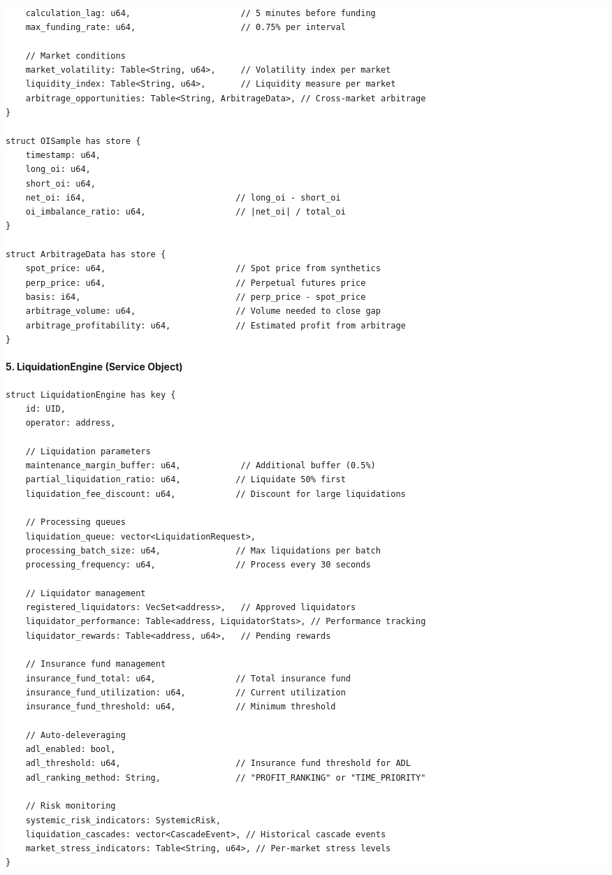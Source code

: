 ```move
    calculation_lag: u64,                      // 5 minutes before funding
    max_funding_rate: u64,                     // 0.75% per interval
    
    // Market conditions
    market_volatility: Table<String, u64>,     // Volatility index per market
    liquidity_index: Table<String, u64>,       // Liquidity measure per market
    arbitrage_opportunities: Table<String, ArbitrageData>, // Cross-market arbitrage
}

struct OISample has store {
    timestamp: u64,
    long_oi: u64,
    short_oi: u64,
    net_oi: i64,                              // long_oi - short_oi
    oi_imbalance_ratio: u64,                  // |net_oi| / total_oi
}

struct ArbitrageData has store {
    spot_price: u64,                          // Spot price from synthetics
    perp_price: u64,                          // Perpetual futures price
    basis: i64,                               // perp_price - spot_price
    arbitrage_volume: u64,                    // Volume needed to close gap
    arbitrage_profitability: u64,             // Estimated profit from arbitrage
}
```

#### 5. LiquidationEngine (Service Object)
```move
struct LiquidationEngine has key {
    id: UID,
    operator: address,
    
    // Liquidation parameters
    maintenance_margin_buffer: u64,            // Additional buffer (0.5%)
    partial_liquidation_ratio: u64,           // Liquidate 50% first
    liquidation_fee_discount: u64,            // Discount for large liquidations
    
    // Processing queues
    liquidation_queue: vector<LiquidationRequest>,
    processing_batch_size: u64,               // Max liquidations per batch
    processing_frequency: u64,                // Process every 30 seconds
    
    // Liquidator management
    registered_liquidators: VecSet<address>,   // Approved liquidators
    liquidator_performance: Table<address, LiquidatorStats>, // Performance tracking
    liquidator_rewards: Table<address, u64>,   // Pending rewards
    
    // Insurance fund management
    insurance_fund_total: u64,                // Total insurance fund
    insurance_fund_utilization: u64,          // Current utilization
    insurance_fund_threshold: u64,            // Minimum threshold
    
    // Auto-deleveraging
    adl_enabled: bool,
    adl_threshold: u64,                       // Insurance fund threshold for ADL
    adl_ranking_method: String,               // "PROFIT_RANKING" or "TIME_PRIORITY"
    
    // Risk monitoring
    systemic_risk_indicators: SystemicRisk,
    liquidation_cascades: vector<CascadeEvent>, // Historical cascade events
    market_stress_indicators: Table<String, u64>, // Per-market stress levels
}

```
